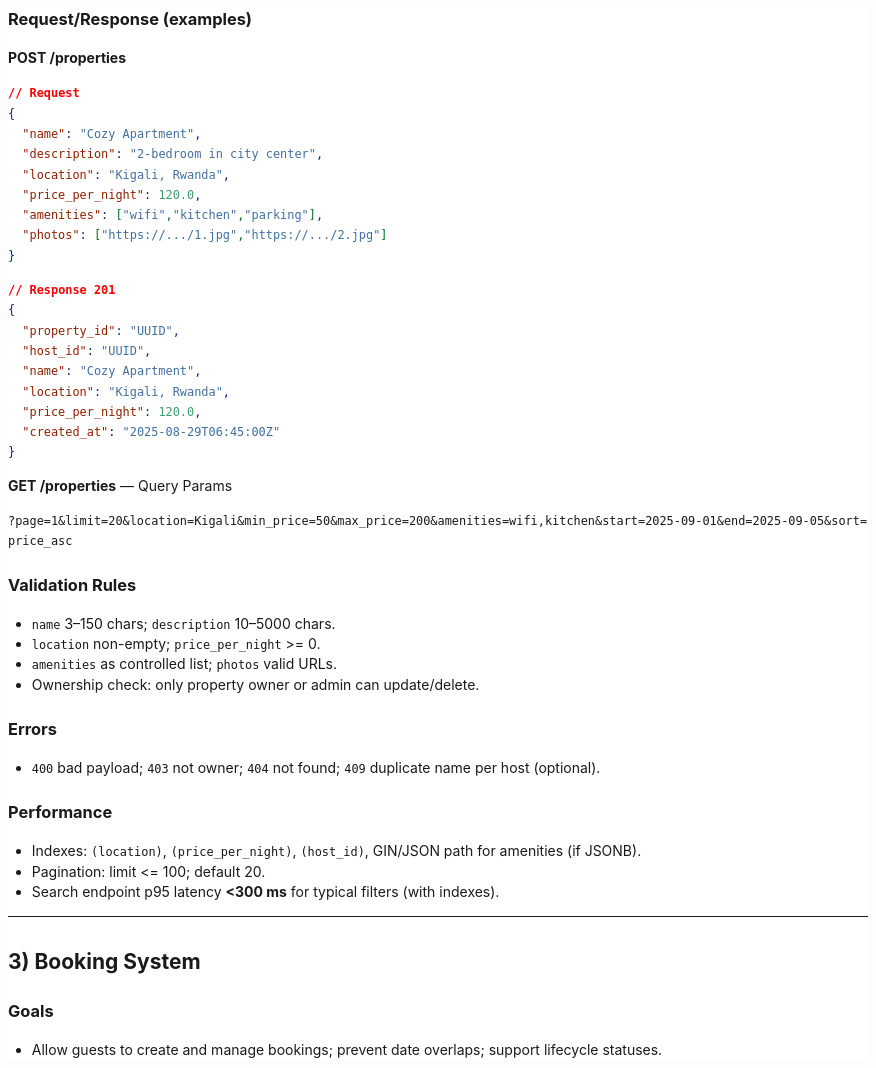 ### Request/Response (examples)
**POST /properties**
```json
// Request
{
  "name": "Cozy Apartment",
  "description": "2-bedroom in city center",
  "location": "Kigali, Rwanda",
  "price_per_night": 120.0,
  "amenities": ["wifi","kitchen","parking"],
  "photos": ["https://.../1.jpg","https://.../2.jpg"]
}
```
```json
// Response 201
{
  "property_id": "UUID",
  "host_id": "UUID",
  "name": "Cozy Apartment",
  "location": "Kigali, Rwanda",
  "price_per_night": 120.0,
  "created_at": "2025-08-29T06:45:00Z"
}
```

**GET /properties** — Query Params
```
?page=1&limit=20&location=Kigali&min_price=50&max_price=200&amenities=wifi,kitchen&start=2025-09-01&end=2025-09-05&sort=price_asc
```

### Validation Rules
- `name` 3–150 chars; `description` 10–5000 chars.
- `location` non-empty; `price_per_night` >= 0.
- `amenities` as controlled list; `photos` valid URLs.
- Ownership check: only property owner or admin can update/delete.

### Errors
- `400` bad payload; `403` not owner; `404` not found; `409` duplicate name per host (optional).

### Performance
- Indexes: `(location)`, `(price_per_night)`, `(host_id)`, GIN/JSON path for amenities (if JSONB).
- Pagination: limit <= 100; default 20.
- Search endpoint p95 latency **<300 ms** for typical filters (with indexes).

---

## 3) Booking System

### Goals
- Allow guests to create and manage bookings; prevent date overlaps; support lifecycle statuses.
